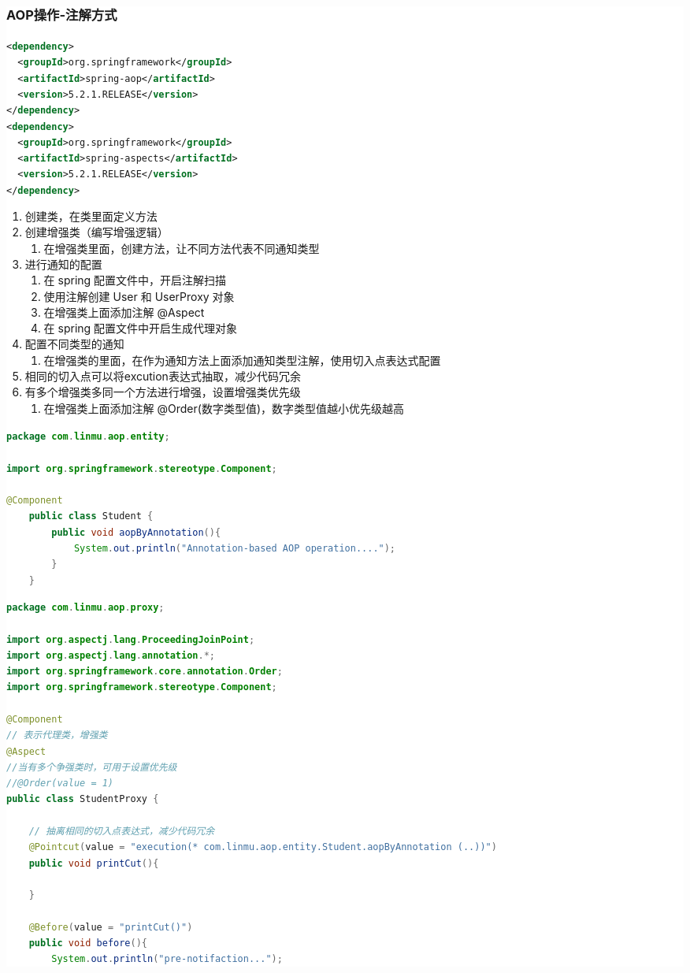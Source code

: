 ### AOP操作-注解方式
```xml
<dependency>
  <groupId>org.springframework</groupId>
  <artifactId>spring-aop</artifactId>
  <version>5.2.1.RELEASE</version>
</dependency>
<dependency>
  <groupId>org.springframework</groupId>
  <artifactId>spring-aspects</artifactId>
  <version>5.2.1.RELEASE</version>
</dependency>
```

1. 创建类，在类里面定义方法
2. 创建增强类（编写增强逻辑） 
   1. 在增强类里面，创建方法，让不同方法代表不同通知类型
3. 进行通知的配置 
   1. 在 spring 配置文件中，开启注解扫描
   2. 使用注解创建 User 和 UserProxy 对象
   3. 在增强类上面添加注解 @Aspect
   4. 在 spring 配置文件中开启生成代理对象
4. 配置不同类型的通知 
   1. 在增强类的里面，在作为通知方法上面添加通知类型注解，使用切入点表达式配置
5. 相同的切入点可以将excution表达式抽取，减少代码冗余
6. 有多个增强类多同一个方法进行增强，设置增强类优先级 
   1. 在增强类上面添加注解 @Order(数字类型值)，数字类型值越小优先级越高
```java
package com.linmu.aop.entity;

import org.springframework.stereotype.Component;

@Component
    public class Student {
        public void aopByAnnotation(){
            System.out.println("Annotation-based AOP operation....");
        }
    }

```
```java
package com.linmu.aop.proxy;

import org.aspectj.lang.ProceedingJoinPoint;
import org.aspectj.lang.annotation.*;
import org.springframework.core.annotation.Order;
import org.springframework.stereotype.Component;

@Component
// 表示代理类，增强类
@Aspect
//当有多个争强类时，可用于设置优先级
//@Order(value = 1)
public class StudentProxy {

    // 抽离相同的切入点表达式，减少代码冗余
    @Pointcut(value = "execution(* com.linmu.aop.entity.Student.aopByAnnotation (..))")
    public void printCut(){

    }

    @Before(value = "printCut()")
    public void before(){
        System.out.println("pre-notifaction...");
```